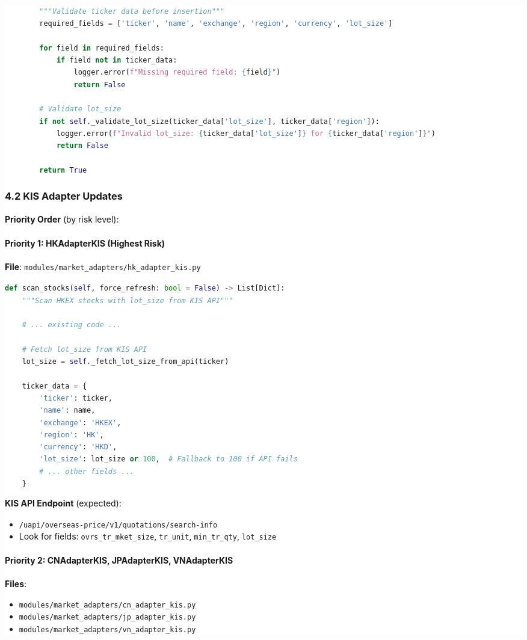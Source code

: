 ```python
        """Validate ticker data before insertion"""
        required_fields = ['ticker', 'name', 'exchange', 'region', 'currency', 'lot_size']

        for field in required_fields:
            if field not in ticker_data:
                logger.error(f"Missing required field: {field}")
                return False

        # Validate lot_size
        if not self._validate_lot_size(ticker_data['lot_size'], ticker_data['region']):
            logger.error(f"Invalid lot_size: {ticker_data['lot_size']} for {ticker_data['region']}")
            return False

        return True
```

### 4.2 KIS Adapter Updates

**Priority Order** (by risk level):

#### Priority 1: HKAdapterKIS (Highest Risk)

**File**: `modules/market_adapters/hk_adapter_kis.py`

```python
def scan_stocks(self, force_refresh: bool = False) -> List[Dict]:
    """Scan HKEX stocks with lot_size from KIS API"""

    # ... existing code ...

    # Fetch lot_size from KIS API
    lot_size = self._fetch_lot_size_from_api(ticker)

    ticker_data = {
        'ticker': ticker,
        'name': name,
        'exchange': 'HKEX',
        'region': 'HK',
        'currency': 'HKD',
        'lot_size': lot_size or 100,  # Fallback to 100 if API fails
        # ... other fields ...
    }
```

**KIS API Endpoint** (expected):
- `/uapi/overseas-price/v1/quotations/search-info`
- Look for fields: `ovrs_tr_mket_size`, `tr_unit`, `min_tr_qty`, `lot_size`

#### Priority 2: CNAdapterKIS, JPAdapterKIS, VNAdapterKIS

**Files**:
- `modules/market_adapters/cn_adapter_kis.py`
- `modules/market_adapters/jp_adapter_kis.py`
- `modules/market_adapters/vn_adapter_kis.py`

